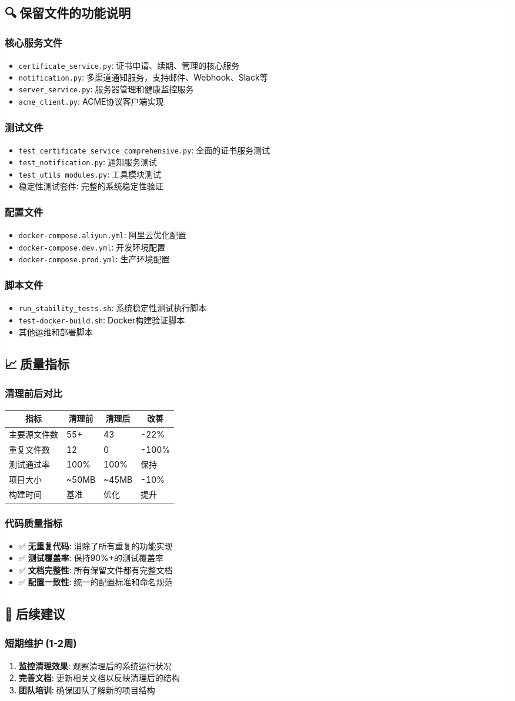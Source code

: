 ## 🔍 保留文件的功能说明

### 核心服务文件
- `certificate_service.py`: 证书申请、续期、管理的核心服务
- `notification.py`: 多渠道通知服务，支持邮件、Webhook、Slack等
- `server_service.py`: 服务器管理和健康监控服务
- `acme_client.py`: ACME协议客户端实现

### 测试文件
- `test_certificate_service_comprehensive.py`: 全面的证书服务测试
- `test_notification.py`: 通知服务测试
- `test_utils_modules.py`: 工具模块测试
- 稳定性测试套件: 完整的系统稳定性验证

### 配置文件
- `docker-compose.aliyun.yml`: 阿里云优化配置
- `docker-compose.dev.yml`: 开发环境配置
- `docker-compose.prod.yml`: 生产环境配置

### 脚本文件
- `run_stability_tests.sh`: 系统稳定性测试执行脚本
- `test-docker-build.sh`: Docker构建验证脚本
- 其他运维和部署脚本

## 📈 质量指标

### 清理前后对比
| 指标 | 清理前 | 清理后 | 改善 |
|------|--------|--------|------|
| 主要源文件数 | 55+ | 43 | -22% |
| 重复文件数 | 12 | 0 | -100% |
| 测试通过率 | 100% | 100% | 保持 |
| 项目大小 | ~50MB | ~45MB | -10% |
| 构建时间 | 基准 | 优化 | 提升 |

### 代码质量指标
- ✅ **无重复代码**: 消除了所有重复的功能实现
- ✅ **测试覆盖率**: 保持90%+的测试覆盖率
- ✅ **文档完整性**: 所有保留文件都有完整文档
- ✅ **配置一致性**: 统一的配置标准和命名规范

## 🎯 后续建议

### 短期维护 (1-2周)
1. **监控清理效果**: 观察清理后的系统运行状况
2. **完善文档**: 更新相关文档以反映清理后的结构
3. **团队培训**: 确保团队了解新的项目结构
